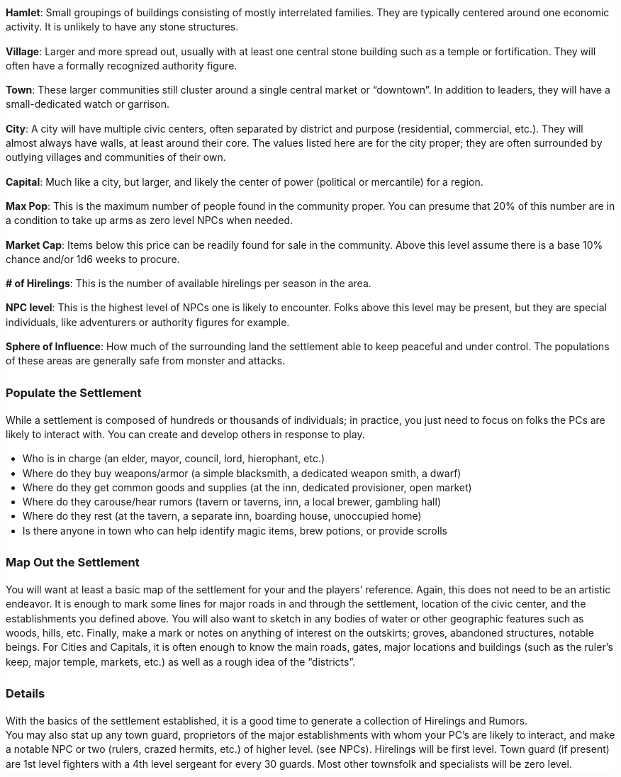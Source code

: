 **Hamlet**: Small groupings of buildings consisting of mostly interrelated families. They are typically centered around one economic activity.  It is unlikely to have any stone structures.

**Village**: Larger and more spread out, usually with at least one central stone building such as a temple or fortification.  They will often have a formally recognized authority figure.

**Town**: These larger communities still cluster around a single central market or “downtown”.  In addition to leaders, they will have a small-dedicated watch or garrison.

**City**: A city will have multiple civic centers, often separated by district and purpose (residential, commercial, etc.).   They will almost always have walls, at least around their core.  The values listed here are for the city proper; they are often surrounded by outlying villages and communities of their own.

**Capital**: Much like a city, but larger, and likely the center of power (political or mercantile) for a region. 

**Max Pop**: This is the maximum number of people found in the community proper.  You can presume that 20% of this number are in a condition to take up arms as zero level NPCs when needed.

**Market Cap**: Items below this price can be readily found for sale in the community.  Above this level assume there is a base 10% chance and/or 1d6 weeks to procure. 

**# of Hirelings**: This is the number of available hirelings per season in the area. 

**NPC level**: This is the highest level of NPCs one is likely to encounter.  Folks above this level may be present, but they are special individuals, like adventurers or authority figures for example.

**Sphere of Influence**:  How much of the surrounding land the settlement able to keep peaceful and under control.  The populations of these areas are generally safe from monster and attacks. 

### Populate the Settlement
While a settlement is composed of hundreds or thousands of individuals; in practice, you just need to focus on folks the PCs are likely to interact with.  You can create and develop others in response to play.
- Who is in charge (an elder, mayor, council, lord, hierophant, etc.)
- Where do they buy weapons/armor (a simple blacksmith, a dedicated weapon smith, a dwarf)
- Where do they get common goods and supplies (at the inn, dedicated provisioner, open market)
- Where do they carouse/hear rumors (tavern or taverns, inn, a local brewer, gambling hall)
- Where do they rest (at the tavern, a separate inn, boarding house, unoccupied home)
- Is there anyone in town who can help identify magic items, brew potions, or provide scrolls

### Map Out the Settlement
You will want at least a basic map of the settlement for your and the players’ reference.  Again, this does not need to be an artistic endeavor.  It is enough to mark some lines for major roads in and through the settlement, location of the civic center, and the establishments you defined above.  You will also want to sketch in any bodies of water or other geographic features such as woods, hills, etc.  Finally, make a mark or notes on anything of interest on the outskirts; groves, abandoned structures, notable beings.
For Cities and Capitals, it is often enough to know the main roads, gates, major locations and buildings (such as the ruler’s keep, major temple, markets, etc.) as well as a rough idea of the “districts”.  

### Details
With the basics of the settlement established, it is a good time to generate a collection of Hirelings and Rumors.  
You may also stat up any town guard, proprietors of the major establishments with whom your PC’s are likely to interact, and make a notable NPC or two (rulers, crazed hermits, etc.) of higher level. (see NPCs).
Hirelings will be first level. Town guard (if present) are 1st level fighters with a 4th level sergeant for every 30 guards.  Most other townsfolk and specialists will be zero level.  
